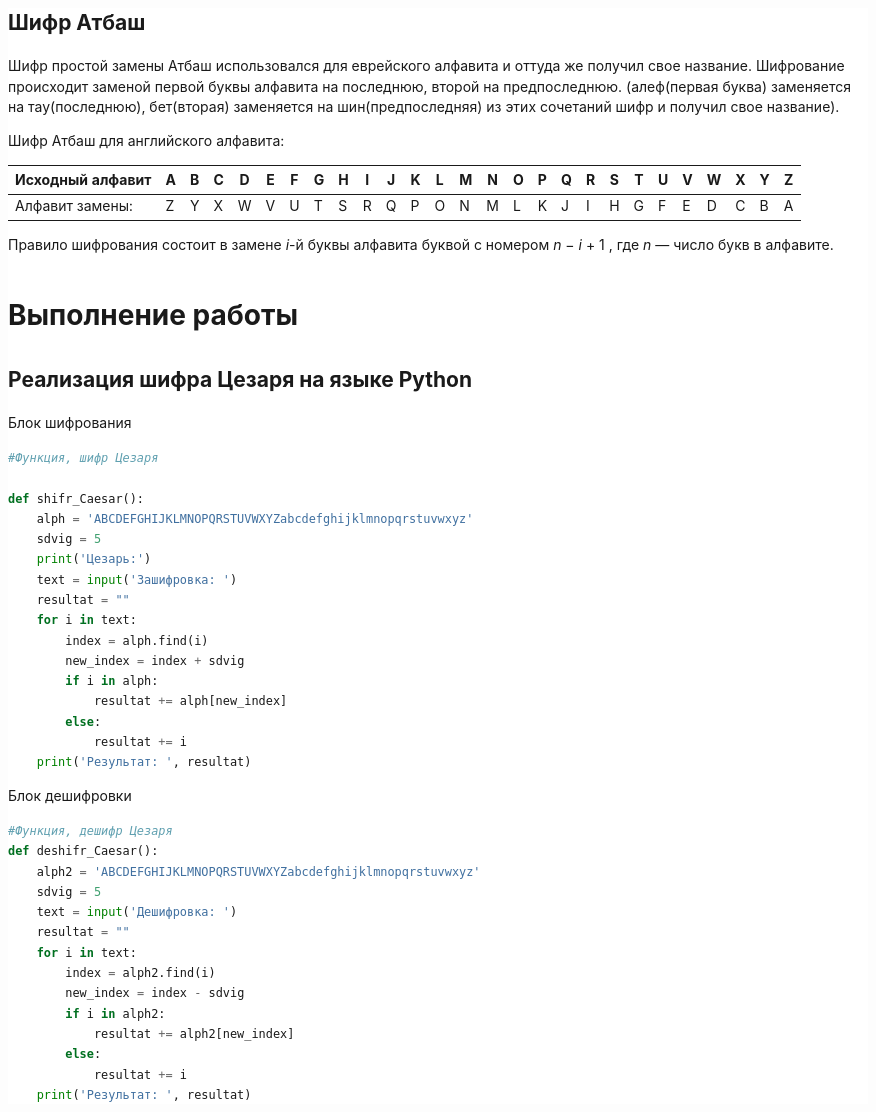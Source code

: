 ## Шифр Атбаш

Шифр простой замены Атбаш использовался для еврейского алфавита и оттуда же получил свое название. Шифрование происходит заменой первой буквы алфавита на последнюю, второй на предпоследнюю. (алеф(первая буква) заменяется на тау(последнюю), бет(вторая) заменяется на шин(предпоследняя) из этих сочетаний шифр и получил свое название).

Шифр Атбаш для английского алфавита:

|Исходный алфавит |A|B|C|D|E|F|G|H|I|J|K|L|M|N|O|P|Q|R|S|T|U|V|W|X|Y|Z|
|-----------------|-|-|-|-|-|-|-|-|-|-|-|-|-|-|-|-|-|-|-|-|-|-|-|-|-|-|
|Алфавит замены:  |Z|Y|X|W|V|U|T|S|R|Q|P|O|N|M|L|K|J|I|H|G|F|E|D|C|B|A|

Правило шифрования состоит в замене *i*-й буквы алфавита буквой с номером *n* − *i* + 1 , где *n* — число букв в алфавите.
# Выполнение работы

## Реализация шифра Цезаря на языке Python

Блок шифрования

```python
#Функция, шифр Цезаря

def shifr_Caesar():
    alph = 'ABCDEFGHIJKLMNOPQRSTUVWXYZabcdefghijklmnopqrstuvwxyz'
    sdvig = 5
    print('Цезарь:')
    text = input('Зашифровка: ')
    resultat = ""
    for i in text:
        index = alph.find(i)
        new_index = index + sdvig
        if i in alph:
            resultat += alph[new_index]
        else:
            resultat += i
    print('Результат: ', resultat)
```

Блок дешифровки

```Python
#Функция, дешифр Цезаря
def deshifr_Caesar():
    alph2 = 'ABCDEFGHIJKLMNOPQRSTUVWXYZabcdefghijklmnopqrstuvwxyz'
    sdvig = 5
    text = input('Дешифровка: ')
    resultat = ""
    for i in text:
        index = alph2.find(i)
        new_index = index - sdvig
        if i in alph2:
            resultat += alph2[new_index]
        else:
            resultat += i
    print('Результат: ', resultat)
```
